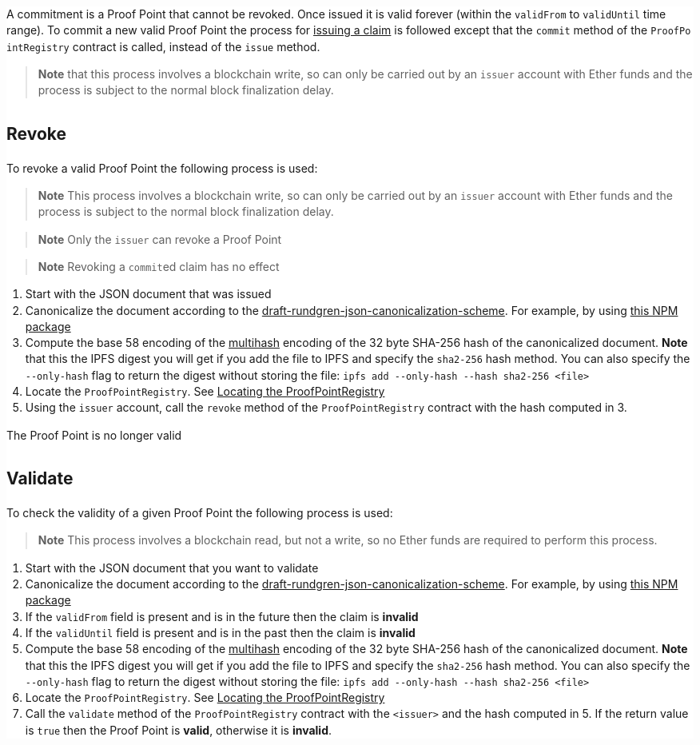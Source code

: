 A commitment is a Proof Point that cannot be revoked. Once issued it is valid forever (within the `validFrom` to `validUntil` time range). To commit a new valid Proof Point the process for [issuing a claim](#issue) is followed except that the `commit` method of the `ProofPointRegistry` contract is called, instead of the `issue` method.

> **Note** that this process involves a blockchain write, so can only be carried out by an `issuer` account with Ether funds and the process is subject to the normal block finalization delay.

## Revoke

To revoke a valid Proof Point the following process is used:

> **Note** This process involves a blockchain write, so can only be carried out by an `issuer` account with Ether funds and the process is subject to the normal block finalization delay.

> **Note** Only the `issuer` can revoke a Proof Point

> **Note** Revoking a `commit`ed claim has no effect

1. Start with the JSON document that was issued
2. Canonicalize the document according to the [draft-rundgren-json-canonicalization-scheme](https://tools.ietf.org/html/draft-rundgren-json-canonicalization-scheme-14). For example, by using [this NPM package](https://www.npmjs.com/package/canonicalize)
3. Compute the base 58 encoding of the [multihash](https://github.com/multiformats/multihash) encoding of the 32 byte SHA-256 hash of the canonicalized document. **Note** that this the IPFS digest you will get if you add the file to IPFS and  specify the `sha2-256` hash method. You can also specify the `--only-hash` flag to return the digest without storing the file: `ipfs add --only-hash --hash sha2-256 <file>`
4. Locate the `ProofPointRegistry`. See [Locating the ProofPointRegistry](#locating-the-ProofPointRegistry)
5. Using the `issuer` account, call the `revoke` method of the `ProofPointRegistry` contract with the hash computed in 3.

The Proof Point is no longer valid 

## Validate

To check the validity of a given Proof Point the following process is used:

> **Note** This process involves a blockchain read, but not a write, so no Ether funds are required to perform this process.

1. Start with the JSON document that you want to validate
2. Canonicalize the document according to the [draft-rundgren-json-canonicalization-scheme](https://tools.ietf.org/html/draft-rundgren-json-canonicalization-scheme-14). For example, by using [this NPM package](https://www.npmjs.com/package/canonicalize)
3. If the `validFrom` field is present and is in the future then the claim is **invalid**
4. If the `validUntil` field is present and is in the past then the claim is **invalid**
5. Compute the base 58 encoding of the [multihash](https://github.com/multiformats/multihash) encoding of the 32 byte SHA-256 hash of the canonicalized document. **Note** that this the IPFS digest you will get if you add the file to IPFS and  specify the `sha2-256` hash method. You can also specify the `--only-hash` flag to return the digest without storing the file: `ipfs add --only-hash --hash sha2-256 <file>`
6. Locate the `ProofPointRegistry`. See [Locating the ProofPointRegistry](#locating-the-ProofPointRegistry)
7. Call the `validate` method of the `ProofPointRegistry` contract with the `<issuer>` and the hash computed in 5. If the return value is `true` then the Proof Point is **valid**, otherwise it is **invalid**.
